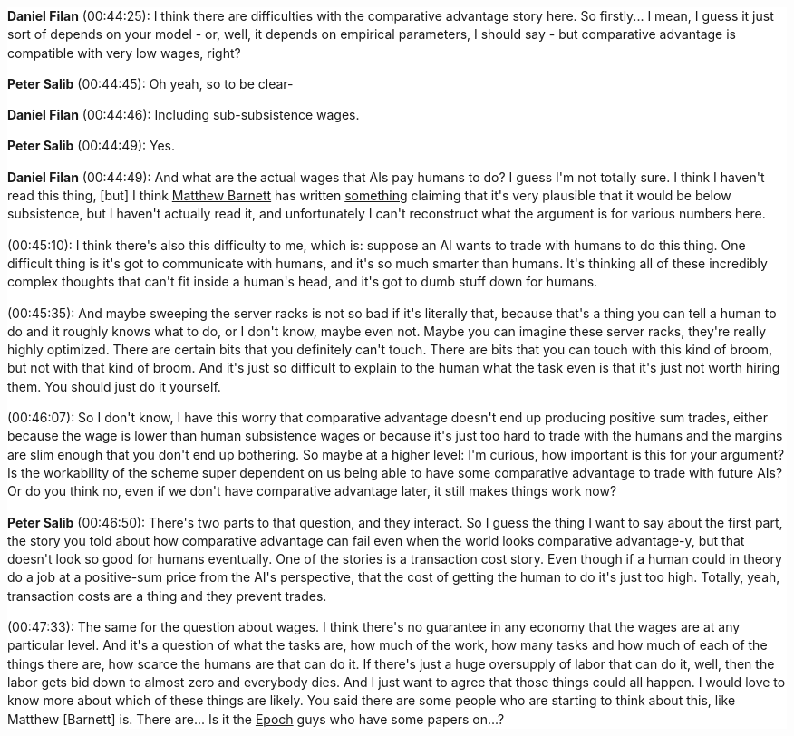 **Daniel Filan** (00:44:25):
I think there are difficulties with the comparative advantage story here. So firstly... I mean, I guess it just sort of depends on your model - or, well, it depends on empirical parameters, I should say - but comparative advantage is compatible with very low wages, right?

**Peter Salib** (00:44:45):
Oh yeah, so to be clear-

**Daniel Filan** (00:44:46):
Including sub-subsistence wages.

**Peter Salib** (00:44:49):
Yes.

**Daniel Filan** (00:44:49):
And what are the actual wages that AIs pay humans to do? I guess I'm not totally sure. I think I haven't read this thing, [but] I think [Matthew Barnett](https://x.com/matthewjbar) has written [something](https://epoch.ai/gradient-updates/agi-could-drive-wages-below-subsistence-level) claiming that it's very plausible that it would be below subsistence, but I haven't actually read it, and unfortunately I can't reconstruct what the argument is for various numbers here.

(00:45:10):
I think there's also this difficulty to me, which is: suppose an AI wants to trade with humans to do this thing. One difficult thing is it's got to communicate with humans, and it's so much smarter than humans. It's thinking all of these incredibly complex thoughts that can't fit inside a human's head, and it's got to dumb stuff down for humans.

(00:45:35):
And maybe sweeping the server racks is not so bad if it's literally that, because that's a thing you can tell a human to do and it roughly knows what to do, or I don't know, maybe even not. Maybe you can imagine these server racks, they're really highly optimized. There are certain bits that you definitely can't touch. There are bits that you can touch with this kind of broom, but not with that kind of broom. And it's just so difficult to explain to the human what the task even is that it's just not worth hiring them. You should just do it yourself.

(00:46:07):
So I don't know, I have this worry that comparative advantage doesn't end up producing positive sum trades, either because the wage is lower than human subsistence wages or because it's just too hard to trade with the humans and the margins are slim enough that you don't end up bothering. So maybe at a higher level: I'm curious, how important is this for your argument? Is the workability of the scheme super dependent on us being able to have some comparative advantage to trade with future AIs? Or do you think no, even if we don't have comparative advantage later, it still makes things work now?

**Peter Salib** (00:46:50):
There's two parts to that question, and they interact. So I guess the thing I want to say about the first part, the story you told about how comparative advantage can fail even when the world looks comparative advantage-y, but that doesn't look so good for humans eventually. One of the stories is a transaction cost story. Even though if a human could in theory do a job at a positive-sum price from the AI's perspective, that the cost of getting the human to do it's just too high. Totally, yeah, transaction costs are a thing and they prevent trades.

(00:47:33):
The same for the question about wages. I think there's no guarantee in any economy that the wages are at any particular level. And it's a question of what the tasks are, how much of the work, how many tasks and how much of each of the things there are, how scarce the humans are that can do it. If there's just a huge oversupply of labor that can do it, well, then the labor gets bid down to almost zero and everybody dies. And I just want to agree that those things could all happen. I would love to know more about which of these things are likely. You said there are some people who are starting to think about this, like Matthew [Barnett] is. There are... Is it the [Epoch](https://epoch.ai/) guys who have some papers on...?
